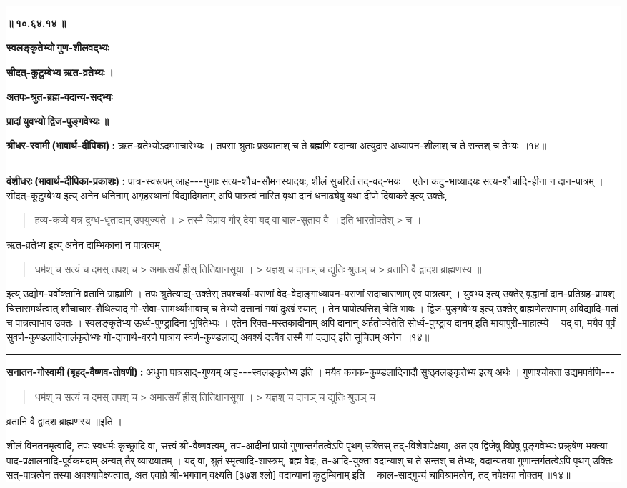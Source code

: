 ______


**॥ १०.६४.१४ ॥**

**स्वलङ्कृतेभ्यो गुण-शीलवद्भ्यः**

**सीदत्-कुटुम्बेभ्य ऋत-व्रतेभ्यः ।**

**अतपः-श्रुत-ब्रह्म-वदान्य-सद्भ्यः**

**प्रादां युवभ्यो द्विज-पुङ्गवेभ्यः ॥**

**श्रीधर-स्वामी (भावार्थ-दीपिका) :** ऋत-व्रतेभ्योऽदम्भाचारेभ्यः । तपसा श्रुताः प्रख्याताश् च ते ब्रह्मणि वदान्या अत्युदार अध्यापन-शीलाश् च ते सन्तश् च तेभ्यः ॥१४॥


______


**वंशीधरः (भावार्थ-दीपिका-प्रकाशः) :** पात्र-स्वरूपम् आह---गुणाः सत्य-शौच-सौमनस्यादयः, शीलं सुचरितं तद्-वद्-भयः । एतेन कटु-भाष्यादयः सत्य-शौचादि-हीना न दान-पात्रम् । सीदत्-कूटुम्बेभ्य इत्य् अनेन धनिनाम् अगृहस्थानां विद्यादिमताम् अपि पात्रत्वं नास्ति वृथा दानं धनाढ्येषु यथा दीपो दिवाकरे इत्य् उक्तेः,

> हव्य-कव्ये यत्र दुग्ध-धृताद्यम् उपयुज्यते । >
> तस्मै विप्राय गौर् देया यद् वा बाल-सुताय वै ॥ इति भारतोक्तेश् > च ।

ऋत-व्रतेभ्य इत्य् अनेन दाम्भिकानां न पात्रत्वम्

> धर्मश् च सत्यं च दमस् तपश् च >
> अमात्सर्यं ह्रीस् तितिक्षानसूया । >
> यज्ञश् च दानञ् च द्युतिः श्रुतञ् च >
> व्रतानि वै द्वादश ब्राह्मणस्य ॥

इत्य् उद्योग-पर्वोक्तानि व्रतानि ग्राह्याणि । तपः श्रुतेत्याद्य्-उक्तेस् तपश्चर्या-पराणां वेद-वेदाङ्गाध्यापन-पराणां सदाचाराणाम् एव पात्रत्वम् । युवभ्य इत्य् उक्तेर् वृद्धानां दान-प्रतिग्रह-प्रायश् चित्तासमर्थत्वात् शौचाचार-शैथिल्याद् गो-सेवा-सामर्थ्याभावाच् च तेभ्यो दत्तानां गवां दुःखं स्यात् । तेन पापोत्पत्तिश् चेति भावः । द्विज-पुङ्गवेभ्य इत्य् उक्तेर् ब्राह्मणेतराणाम् अविद्यादि-मतां च पात्रत्वाभाव उक्तः । स्वलङ्कृतेभ्य ऊर्ध्व-पुण्ड्रादिना भूषितेभ्यः । एतेन रिक्त-मस्तकादीनाम् अपि दानान् अर्हतोक्वेतेति सोर्ध्व-पुण्ड्राय दानम् इति मायापुरी-माहात्म्ये । यद् वा, मयैव पूर्वं सुवर्ण-कुण्डलादिनालंकृतेभ्यः गो-दानार्थ-वरणे पात्राय स्वर्ण-कुण्डलाद्य् अवश्यं दत्त्वैव तस्मै गां दद्याद् इति सूचितम् अनेन ॥१४॥


______


**सनातन-गोस्वामी (बृहद्-वैष्णव-तोषणी) :** अधुना पात्रसाद्-गुण्यम् आह---स्वलङ्कृतेभ्य इति । मयैव कनक-कुण्डलादिनादौ सुष्ठ्वलङ्कृतेभ्य इत्य् अर्थः । गुणाश्चोक्ता उद्यमपर्वणि---

> धर्मश् च सत्यं च दमस् तपश् च >
> अमात्सर्यं ह्रीस् तितिक्षानसूया । >
> यज्ञश् च दानञ् च द्युतिः श्रुतञ् च

व्रतानि वै द्वादश ब्राह्मणस्य ॥इति ।

शीलं विनतनमृत्वादि, तपः स्वधर्मः कृच्छ्रादि वा, सत्त्वं श्री-वैष्णवत्वम्, तप-आदीनां प्रायो गुणान्तर्गतत्वेऽपि पृथग् उक्तिस् तद्-विशेषापेक्षया, अत एव द्विजेषु विप्रेषु पुङ्गवेभ्यः प्रक्र्षेण भक्त्या पाद-प्रक्षालनादि-पूर्वकमदाम् अन्यत् तैर् व्याख्यातम् । यद् वा, श्रुतं स्मृत्यादि-शास्त्रम्, ब्रह्म वेदः, त-आदि-युक्ता वदान्याश् च ते सन्तश् च तेभ्यः, वदान्यतया गुणान्तर्गतत्वेऽपि पृथग् उक्तिः सत्-पात्रत्वेन तस्या अवश्यापेक्ष्यत्वात्, अत एवाग्रे श्री-भगवान् वक्ष्यति \[३७श श्लो\] वदान्यानां कुटुम्बिनाम् इति । काल-साद्गुण्यं चाविश्रामत्वेन, तद् नपेक्षया नोक्तम् ॥१४॥


[^१६]: क इति ब्रह्मणो नाम इत्य् आकरे।
[^१७]: आवां तवाङ्ग-सम्भूतौ इत्य् आकरे।